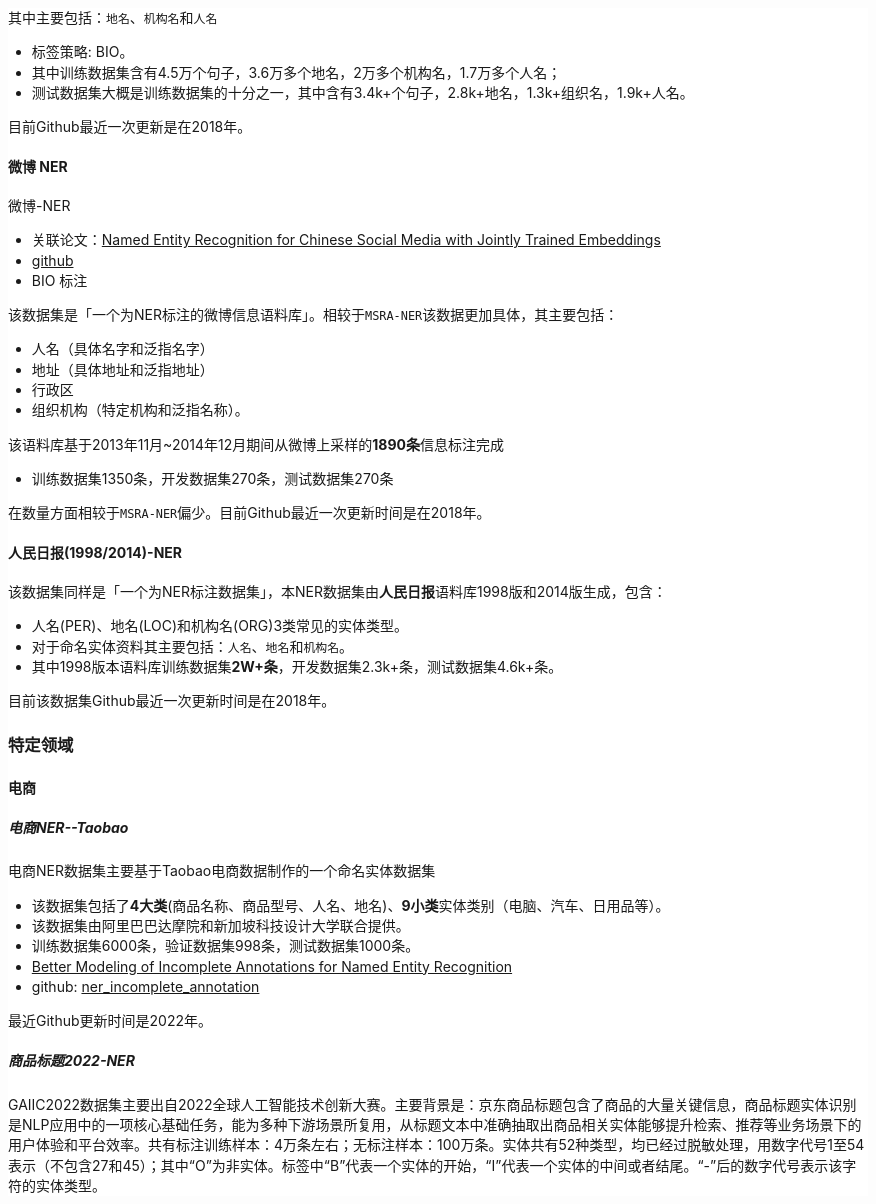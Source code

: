 其中主要包括：`地名`、`机构名`和`人名`
- 标签策略: BIO。
- 其中训练数据集含有4.5万个句子，3.6万多个地名，2万多个机构名，1.7万多个人名；
- 测试数据集大概是训练数据集的十分之一，其中含有3.4k+个句子，2.8k+地名，1.3k+组织名，1.9k+人名。

目前Github最近一次更新是在2018年。



#### 微博 NER

微博-NER
- 关联论文：[Named Entity Recognition for Chinese Social Media with Jointly Trained Embeddings](https://aclanthology.org/D15-1064.pdf)
- [github](https://github.com/hltcoe/golden-horse)
- BIO 标注

该数据集是「一个为NER标注的微博信息语料库」。相较于`MSRA-NER`该数据更加具体，其主要包括：
- 人名（具体名字和泛指名字）
- 地址（具体地址和泛指地址）
- 行政区
- 组织机构（特定机构和泛指名称）。

该语料库基于2013年11月~2014年12月期间从微博上采样的**1890条**信息标注完成
- 训练数据集1350条，开发数据集270条，测试数据集270条

在数量方面相较于`MSRA-NER`偏少。目前Github最近一次更新时间是在2018年。


#### 人民日报(1998/2014)-NER

该数据集同样是「一个为NER标注数据集」，本NER数据集由**人民日报**语料库1998版和2014版生成，包含：
- 人名(PER)、地名(LOC)和机构名(ORG)3类常见的实体类型。
- 对于命名实体资料其主要包括：`人名`、`地名`和`机构名`。
- 其中1998版本语料库训练数据集**2W+条**，开发数据集2.3k+条，测试数据集4.6k+条。

目前该数据集Github最近一次更新时间是在2018年。


### 特定领域

#### 电商

##### 电商NER--Taobao

电商NER数据集主要基于Taobao电商数据制作的一个命名实体数据集
- 该数据集包括了**4大类**(商品名称、商品型号、人名、地名)、**9小类**实体类别（电脑、汽车、日用品等）。
- 该数据集由阿里巴巴达摩院和新加坡科技设计大学联合提供。
- 训练数据集6000条，验证数据集998条，测试数据集1000条。
- [Better Modeling of Incomplete Annotations for Named Entity Recognition](https://aclanthology.org/N19-1079.pdf)
- github: [ner_incomplete_annotation](https://github.com/allanj/ner_incomplete_annotation)

最近Github更新时间是2022年。

##### 商品标题2022-NER

GAIIC2022数据集主要出自2022全球人工智能技术创新大赛。主要背景是：京东商品标题包含了商品的大量关键信息，商品标题实体识别是NLP应用中的一项核心基础任务，能为多种下游场景所复用，从标题文本中准确抽取出商品相关实体能够提升检索、推荐等业务场景下的用户体验和平台效率。共有标注训练样本：4万条左右；无标注样本：100万条。实体共有52种类型，均已经过脱敏处理，用数字代号1至54表示（不包含27和45）；其中“O”为非实体。标签中“B”代表一个实体的开始，“I”代表一个实体的中间或者结尾。“-”后的数字代号表示该字符的实体类型。
